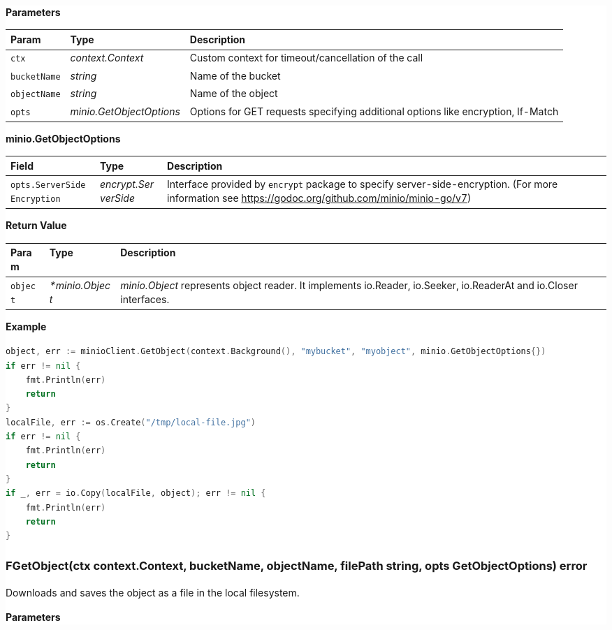 
__Parameters__


|Param   |Type   |Description   |
|:---|:---| :---|
|`ctx`  | _context.Context_  | Custom context for timeout/cancellation of the call|
|`bucketName`  | _string_  |Name of the bucket  |
|`objectName` | _string_  |Name of the object  |
|`opts` | _minio.GetObjectOptions_ | Options for GET requests specifying additional options like encryption, If-Match |


__minio.GetObjectOptions__

|Field | Type | Description |
|:---|:---|:---|
| `opts.ServerSideEncryption` | _encrypt.ServerSide_ | Interface provided by `encrypt` package to specify server-side-encryption. (For more information see https://godoc.org/github.com/minio/minio-go/v7) |

__Return Value__


|Param   |Type   |Description   |
|:---|:---| :---|
|`object`  | _*minio.Object_ |_minio.Object_ represents object reader. It implements io.Reader, io.Seeker, io.ReaderAt and io.Closer interfaces. |


__Example__


```go
object, err := minioClient.GetObject(context.Background(), "mybucket", "myobject", minio.GetObjectOptions{})
if err != nil {
    fmt.Println(err)
    return
}
localFile, err := os.Create("/tmp/local-file.jpg")
if err != nil {
    fmt.Println(err)
    return
}
if _, err = io.Copy(localFile, object); err != nil {
    fmt.Println(err)
    return
}
```

<a name="FGetObject"></a>
### FGetObject(ctx context.Context, bucketName, objectName, filePath string, opts GetObjectOptions) error
Downloads and saves the object as a file in the local filesystem.

__Parameters__
